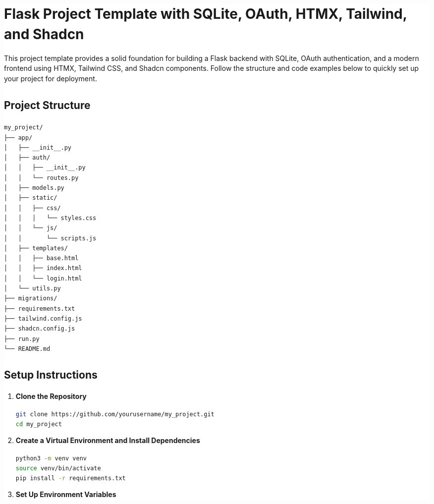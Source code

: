 # Flask Project Template with SQLite, OAuth, HTMX, Tailwind, and Shadcn

This project template provides a solid foundation for building a Flask backend with SQLite, OAuth authentication, and a modern frontend using HTMX, Tailwind CSS, and Shadcn components. Follow the structure and code examples below to quickly set up your project for deployment.

## Project Structure

```
my_project/
├── app/
│   ├── __init__.py
│   ├── auth/
│   │   ├── __init__.py
│   │   └── routes.py
│   ├── models.py
│   ├── static/
│   │   ├── css/
│   │   │   └── styles.css
│   │   └── js/
│   │       └── scripts.js
│   ├── templates/
│   │   ├── base.html
│   │   ├── index.html
│   │   └── login.html
│   └── utils.py
├── migrations/
├── requirements.txt
├── tailwind.config.js
├── shadcn.config.js
├── run.py
└── README.md
```

## Setup Instructions

1. **Clone the Repository**

   ```bash
   git clone https://github.com/yourusername/my_project.git
   cd my_project
   ```

2. **Create a Virtual Environment and Install Dependencies**

   ```bash
   python3 -m venv venv
   source venv/bin/activate
   pip install -r requirements.txt
   ```

3. **Set Up Environment Variables**
